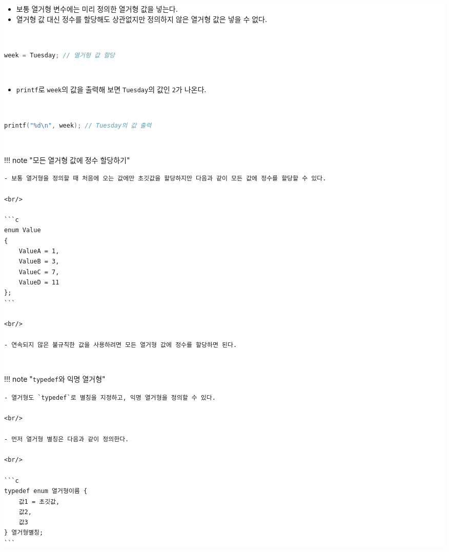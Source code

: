 - 보통 열거형 변수에는 미리 정의한 열거형 값을 넣는다.
- 열거형 값 대신 정수를 할당해도 상관없지만 정의하지 않은 열거형 값은 넣을 수 없다.

<br/>

```c
week = Tuesday; // 열거형 값 할당
```

<br/>

- `printf`로 `week`의 값을 출력해 보면 `Tuesday`의 값인 `2`가 나온다.

<br/>

```c
printf("%d\n", week); // Tuesday의 값 출력
```

<br/>

!!! note "모든 열거형 값에 정수 할당하기"

    - 보통 열거형을 정의할 때 처음에 오는 값에만 초깃값을 할당하지만 다음과 같이 모든 값에 정수를 할당할 수 있다.

    <br/>

    ```c
    enum Value
    {
        ValueA = 1,
        ValueB = 3,
        ValueC = 7,
        ValueD = 11
    };
    ```

    <br/>

    - 연속되지 않은 불규칙한 값을 사용하려면 모든 열거형 값에 정수를 할당하면 된다.

<br/>

!!! note "`typedef`와 익명 열거형"

    - 열거형도 `typedef`로 별칭을 지정하고, 익명 열거형을 정의할 수 있다.

    <br/>

    - 먼저 열거형 별칭은 다음과 같이 정의한다.

    <br/>

    ```c
    typedef enum 열거형이름 {
        값1 = 초깃값,
        값2,
        값3
    } 열거형별칭;
    ```
